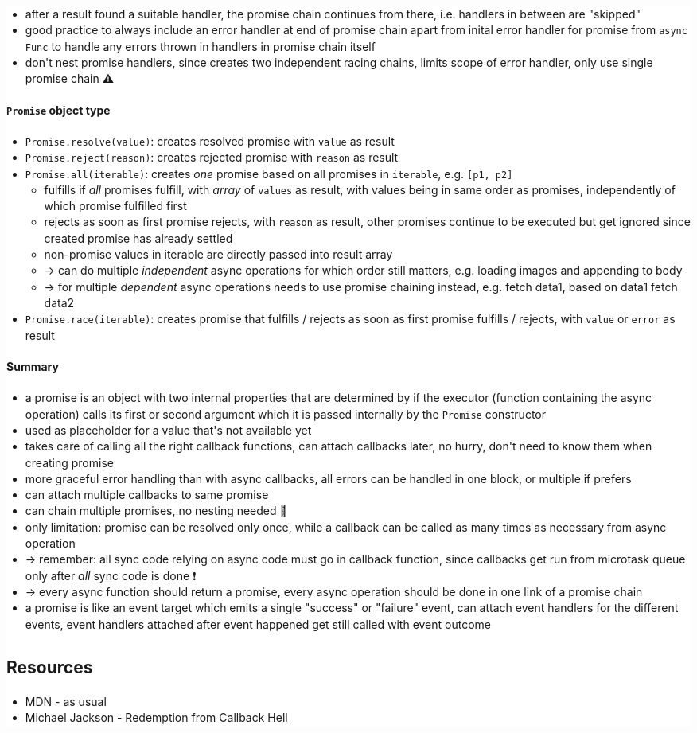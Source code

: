 - after a result found a suitable handler, the promise chain continues from there, i.e. handlers in between are "skipped"
- good practice to always include an error handler at end of promise chain apart from inital error handler for promise from `asyncFunc` to handle any errors thrown in handlers in promise chain itself
- don't nest promise handlers, since creates two independent racing chains, limits scope of error handler, only use single promise chain ⚠️

#### `Promise` object type

- `Promise.resolve(value)`: creates resolved promise with `value` as result
- `Promise.reject(reason)`: creates rejected promise with `reason` as result
- `Promise.all(iterable)`: creates _one_ promise based on all promises in `iterable`, e.g. `[p1, p2]`
  - fulfills if _all_ promises fulfill, with _array_ of `values` as result, with values being in same order as promises, independently of which promise fulfilled first
  - rejects as soon as first promise rejects, with `reason` as result, other promises continue to be executed but get ignored since created promise has already settled
  - non-promise values in iterable are directly passed into result array
  - -> can do multiple _independent_ async operations for which order still matters, e.g. loading images and appending to body
  - -> for multiple _dependent_ async operations needs to use promise chaining instead, e.g. fetch data1, based on data1 fetch data2
- `Promise.race(iterable)`: creates promise that fulfills / rejects as soon as first promise fulfills / rejects, with `value` or `error` as result

#### Summary

- a promise is an object with two internal properties that are determined by if the executor (function containing the async operation) calls its first or second argument which it is passed internally by the `Promise` constructor
- used as placeholder for a value that's not available yet
- takes care of calling all the right callback functions, can attach callbacks later, no hurry, don't need to know them when creating promise
- more graceful error handling than with async callbacks, all errors can be handled in one block, or multiple if prefers
- can attach multiple callbacks to same promise
- can chain multiple promises, no nesting needed 🎉
- only limitation: promise can be resolved only once, while a callback can be called as many times as necessary from async operation
- -> remember: all sync code relying on async code must go in callback function, since callbacks get run from microtask queue only after _all_ sync code is done ❗️
- -> every async function should return a promise, every async operation should be done in one link of a promise chain
- a promise is like an event target which emits a single "success" or "failure" event, can attach event handlers for the different events, event handlers attached after event happened get still called with event outcome



## Resources

- MDN - as usual
- [Michael Jackson - Redemption from Callback Hell](https://www.youtube.com/watch?v=hf1T_AONQJU)